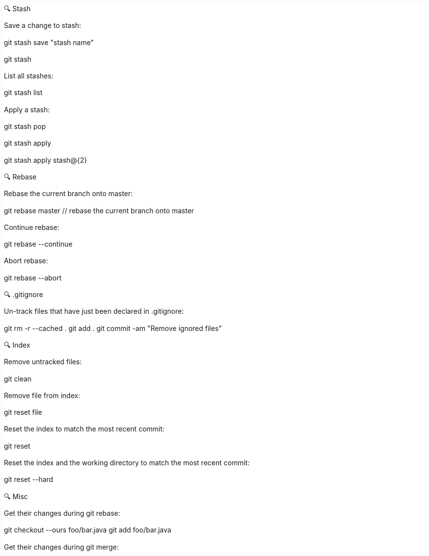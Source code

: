 🔍 Stash

Save a change to stash:

git stash save "stash name"

git stash

List all stashes:

git stash list

Apply a stash:

git stash pop

git stash apply

git stash apply stash@{2}

🔍 Rebase

Rebase the current branch onto master:

git rebase master // rebase the current branch onto master

Continue rebase:

git rebase --continue

Abort rebase:

git rebase --abort

🔍 .gitignore

Un-track files that have just been declared in .gitignore:

git rm -r --cached . git add . git commit -am "Remove ignored files"

🔍 Index

Remove untracked files:

git clean

Remove file from index:

git reset file

Reset the index to match the most recent commit:

git reset

Reset the index and the working directory to match the most recent commit:

git reset --hard

🔍 Misc

Get their changes during git rebase:

git checkout --ours foo/bar.java git add foo/bar.java

Get their changes during git merge:
